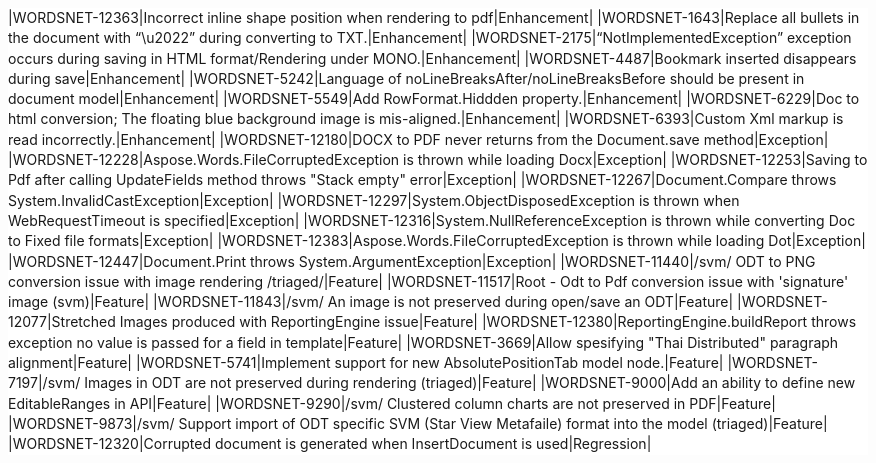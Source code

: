 |WORDSNET-12363|Incorrect inline shape position when rendering to pdf|Enhancement|
|WORDSNET-1643|Replace all bullets in the document with “\u2022” during converting to TXT.|Enhancement|
|WORDSNET-2175|“NotImplementedException” exception occurs during saving in HTML format/Rendering under MONO.|Enhancement|
|WORDSNET-4487|Bookmark inserted disappears during save|Enhancement|
|WORDSNET-5242|Language of noLineBreaksAfter/noLineBreaksBefore should be present in document model|Enhancement|
|WORDSNET-5549|Add RowFormat.Hiddden property.|Enhancement|
|WORDSNET-6229|Doc to html conversion; The floating blue background image is mis-aligned.|Enhancement|
|WORDSNET-6393|Custom Xml markup is read incorrectly.|Enhancement|
|WORDSNET-12180|DOCX to PDF never returns from the Document.save method|Exception|
|WORDSNET-12228|Aspose.Words.FileCorruptedException is thrown while loading Docx|Exception|
|WORDSNET-12253|Saving to Pdf after calling UpdateFields method throws "Stack empty" error|Exception|
|WORDSNET-12267|Document.Compare throws System.InvalidCastException|Exception|
|WORDSNET-12297|System.ObjectDisposedException is thrown when WebRequestTimeout is specified|Exception|
|WORDSNET-12316|System.NullReferenceException is thrown while converting Doc to Fixed file formats|Exception|
|WORDSNET-12383|Aspose.Words.FileCorruptedException is thrown while loading Dot|Exception|
|WORDSNET-12447|Document.Print throws System.ArgumentException|Exception|
|WORDSNET-11440|/svm/ ODT to PNG conversion issue with image rendering /triaged/|Feature|
|WORDSNET-11517|Root - Odt to Pdf conversion issue with 'signature' image (svm)|Feature|
|WORDSNET-11843|/svm/ An image is not preserved during open/save an ODT|Feature|
|WORDSNET-12077|Stretched Images produced with ReportingEngine issue|Feature|
|WORDSNET-12380|ReportingEngine.buildReport throws exception no value is passed for a field in template|Feature|
|WORDSNET-3669|Allow spesifying "Thai Distributed" paragraph alignment|Feature|
|WORDSNET-5741|Implement support for new AbsolutePositionTab model node.|Feature|
|WORDSNET-7197|/svm/ Images in ODT are not preserved during rendering (triaged)|Feature|
|WORDSNET-9000|Add an ability to define new EditableRanges in API|Feature|
|WORDSNET-9290|/svm/ Clustered column charts are not preserved in PDF|Feature|
|WORDSNET-9873|/svm/ Support import of ODT specific SVM (Star View Metafaile) format into the model (triaged)|Feature|
|WORDSNET-12320|Corrupted document is generated when InsertDocument is used|Regression|

